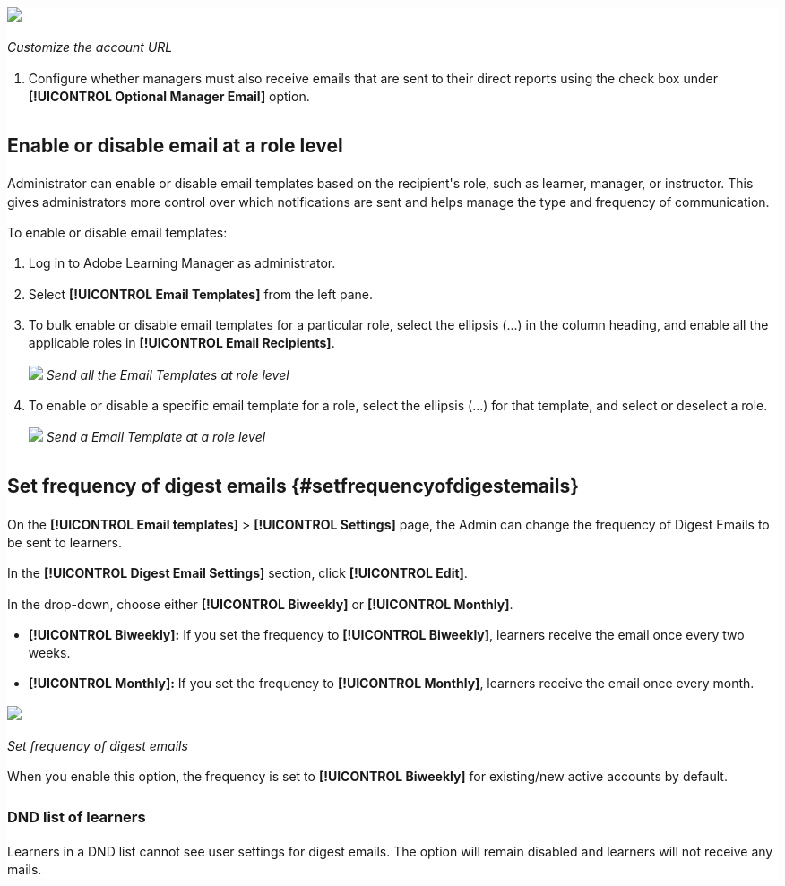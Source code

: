    ![](assets/customize-accounturl.png)

   *Customize the account URL*

1. Configure whether managers must also receive emails that are sent to their direct reports using the check box under **[!UICONTROL Optional Manager Email]** option.

## Enable or disable email at a role level

Administrator can enable or disable email templates based on the recipient's role, such as learner, manager, or instructor. This gives administrators more control over which notifications are sent and helps manage the type and frequency of communication.

To enable or disable email templates:

1. Log in to Adobe Learning Manager as administrator.
2. Select **[!UICONTROL Email Templates]** from the left pane.
3. To bulk enable or disable email templates for a particular role, select the ellipsis (...) in the column heading, and enable all the applicable roles in **[!UICONTROL Email Recipients]**.
   
   ![](assets/email-template-role.png)
   _Send all the Email Templates at role level_

4. To enable or disable a specific email template for a role, select the ellipsis (...) for that template, and select or deselect a role.
   
   ![](assets/email-template-role-1.png)
   _Send a Email Template at a role level_

## Set frequency of digest emails {#setfrequencyofdigestemails}

On the **[!UICONTROL Email templates]** > **[!UICONTROL Settings]** page, the Admin can change the frequency of Digest Emails to be sent to learners.

In the **[!UICONTROL Digest Email Settings]** section, click **[!UICONTROL Edit]**.

In the drop-down, choose either **[!UICONTROL Biweekly]** or **[!UICONTROL Monthly]**.

* **[!UICONTROL Biweekly]:** If you set the frequency to **[!UICONTROL Biweekly]**, learners receive the email once every two weeks.

* **[!UICONTROL Monthly]:** If you set the frequency to **[!UICONTROL Monthly]**, learners receive the email once every month.

![](assets/digest-email-settings.png)

*Set frequency of digest emails*

When you enable this option, the frequency is set to **[!UICONTROL Biweekly]** for existing/new active accounts by default.

### DND list of learners

Learners in a DND list cannot see user settings for digest emails. The option will remain disabled and learners will not receive any mails.
